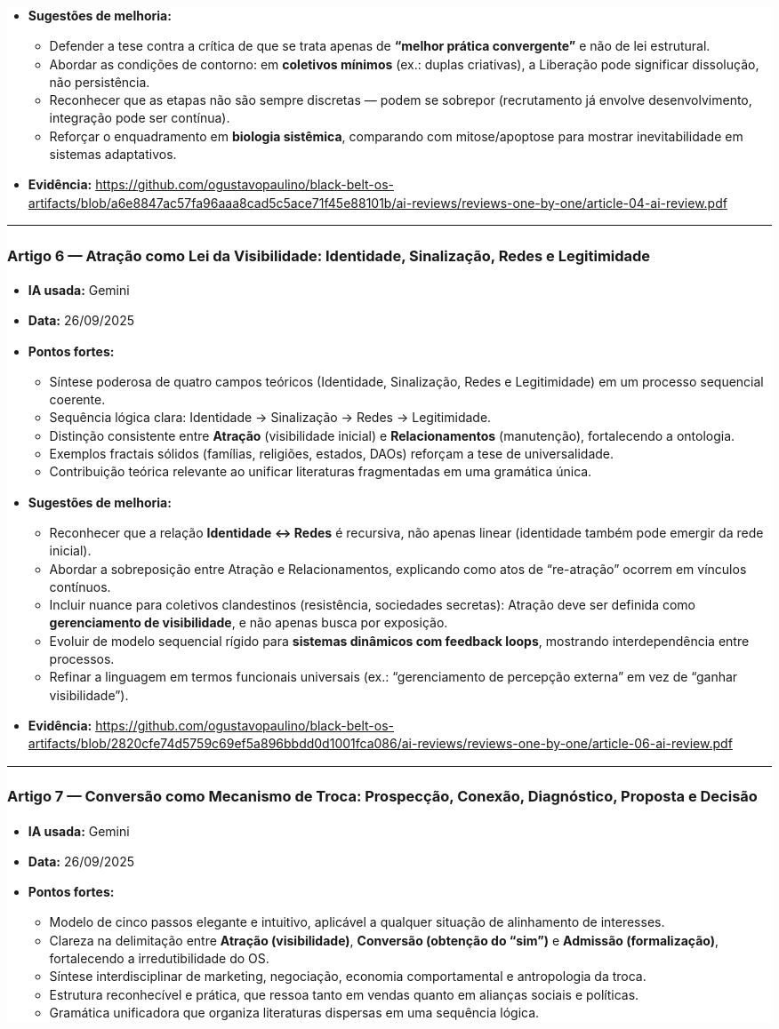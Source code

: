 - **Sugestões de melhoria:**  
  - Defender a tese contra a crítica de que se trata apenas de **“melhor prática convergente”** e não de lei estrutural.  
  - Abordar as condições de contorno: em **coletivos mínimos** (ex.: duplas criativas), a Liberação pode significar dissolução, não persistência.  
  - Reconhecer que as etapas não são sempre discretas — podem se sobrepor (recrutamento já envolve desenvolvimento, integração pode ser contínua).  
  - Reforçar o enquadramento em **biologia sistêmica**, comparando com mitose/apoptose para mostrar inevitabilidade em sistemas adaptativos.  

- **Evidência:** https://github.com/ogustavopaulino/black-belt-os-artifacts/blob/a6e8847ac57fa96aaa8cad5c5ace71f45e88101b/ai-reviews/reviews-one-by-one/article-04-ai-review.pdf 

---
### Artigo 6 — Atração como Lei da Visibilidade: Identidade, Sinalização, Redes e Legitimidade

- **IA usada:** Gemini  
- **Data:** 26/09/2025  

- **Pontos fortes:**  
  - Síntese poderosa de quatro campos teóricos (Identidade, Sinalização, Redes e Legitimidade) em um processo sequencial coerente.  
  - Sequência lógica clara: Identidade → Sinalização → Redes → Legitimidade.  
  - Distinção consistente entre **Atração** (visibilidade inicial) e **Relacionamentos** (manutenção), fortalecendo a ontologia.  
  - Exemplos fractais sólidos (famílias, religiões, estados, DAOs) reforçam a tese de universalidade.  
  - Contribuição teórica relevante ao unificar literaturas fragmentadas em uma gramática única.  

- **Sugestões de melhoria:**  
  - Reconhecer que a relação **Identidade ↔ Redes** é recursiva, não apenas linear (identidade também pode emergir da rede inicial).  
  - Abordar a sobreposição entre Atração e Relacionamentos, explicando como atos de “re-atração” ocorrem em vínculos contínuos.  
  - Incluir nuance para coletivos clandestinos (resistência, sociedades secretas): Atração deve ser definida como **gerenciamento de visibilidade**, e não apenas busca por exposição.  
  - Evoluir de modelo sequencial rígido para **sistemas dinâmicos com feedback loops**, mostrando interdependência entre processos.  
  - Refinar a linguagem em termos funcionais universais (ex.: “gerenciamento de percepção externa” em vez de “ganhar visibilidade”).  

- **Evidência:** https://github.com/ogustavopaulino/black-belt-os-artifacts/blob/2820cfe74d5759c69ef5a896bbdd0d1001fca086/ai-reviews/reviews-one-by-one/article-06-ai-review.pdf 
---
### Artigo 7 — Conversão como Mecanismo de Troca: Prospecção, Conexão, Diagnóstico, Proposta e Decisão

- **IA usada:** Gemini  
- **Data:** 26/09/2025  

- **Pontos fortes:**  
  - Modelo de cinco passos elegante e intuitivo, aplicável a qualquer situação de alinhamento de interesses.  
  - Clareza na delimitação entre **Atração (visibilidade)**, **Conversão (obtenção do “sim”)** e **Admissão (formalização)**, fortalecendo a irredutibilidade do OS.  
  - Síntese interdisciplinar de marketing, negociação, economia comportamental e antropologia da troca.  
  - Estrutura reconhecível e prática, que ressoa tanto em vendas quanto em alianças sociais e políticas.  
  - Gramática unificadora que organiza literaturas dispersas em uma sequência lógica.  
